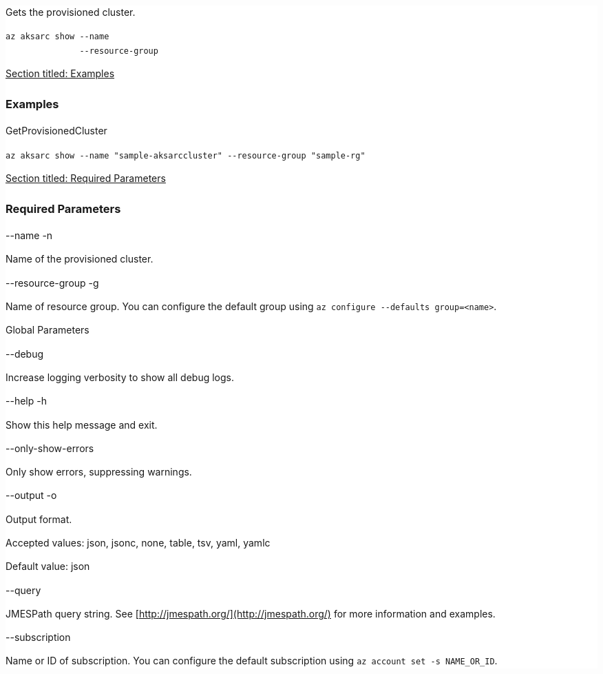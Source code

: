 Gets the provisioned cluster.

```lang-azurecli
az aksarc show --name
               --resource-group
```

[Section titled: Examples](https://learn.microsoft.com/en-us/cli/azure/aksarc?view=azure-cli-latest#az-aksarc-show-examples)

### Examples

GetProvisionedCluster

```lang-azurecli
az aksarc show --name "sample-aksarccluster" --resource-group "sample-rg"
```

[Section titled: Required Parameters](https://learn.microsoft.com/en-us/cli/azure/aksarc?view=azure-cli-latest#az-aksarc-show-required-parameters)

### Required Parameters

--name -n

Name of the provisioned cluster.

--resource-group -g

Name of resource group. You can configure the default group using `az configure --defaults group=<name>`.

Global Parameters

--debug

Increase logging verbosity to show all debug logs.

--help -h

Show this help message and exit.

--only-show-errors

Only show errors, suppressing warnings.

--output -o

Output format.

Accepted values: json, jsonc, none, table, tsv, yaml, yamlc

Default value: json

--query

JMESPath query string. See [http://jmespath.org/](http://jmespath.org/) for more information and examples.

--subscription

Name or ID of subscription. You can configure the default subscription using `az account set -s NAME_OR_ID`.
